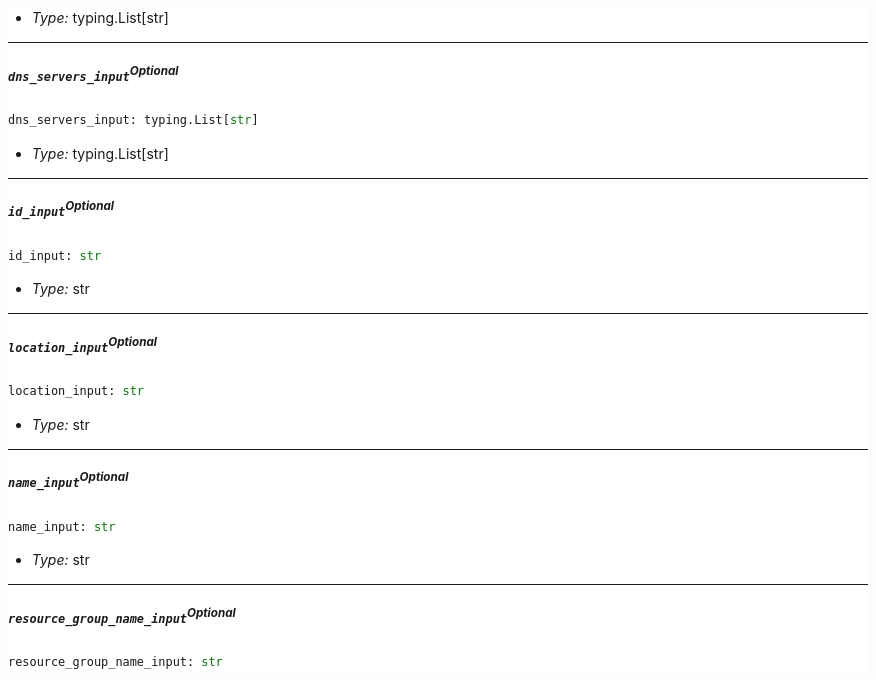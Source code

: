 - *Type:* typing.List[str]

---

##### `dns_servers_input`<sup>Optional</sup> <a name="dns_servers_input" id="@cdktf/provider-azurestack.virtualNetwork.VirtualNetwork.property.dnsServersInput"></a>

```python
dns_servers_input: typing.List[str]
```

- *Type:* typing.List[str]

---

##### `id_input`<sup>Optional</sup> <a name="id_input" id="@cdktf/provider-azurestack.virtualNetwork.VirtualNetwork.property.idInput"></a>

```python
id_input: str
```

- *Type:* str

---

##### `location_input`<sup>Optional</sup> <a name="location_input" id="@cdktf/provider-azurestack.virtualNetwork.VirtualNetwork.property.locationInput"></a>

```python
location_input: str
```

- *Type:* str

---

##### `name_input`<sup>Optional</sup> <a name="name_input" id="@cdktf/provider-azurestack.virtualNetwork.VirtualNetwork.property.nameInput"></a>

```python
name_input: str
```

- *Type:* str

---

##### `resource_group_name_input`<sup>Optional</sup> <a name="resource_group_name_input" id="@cdktf/provider-azurestack.virtualNetwork.VirtualNetwork.property.resourceGroupNameInput"></a>

```python
resource_group_name_input: str
```
